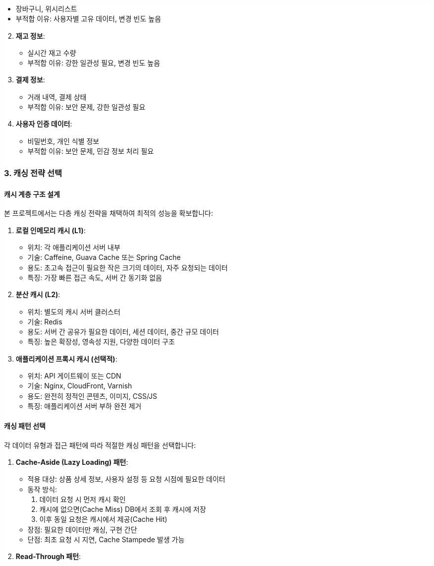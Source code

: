    - 장바구니, 위시리스트
   - 부적합 이유: 사용자별 고유 데이터, 변경 빈도 높음

2. **재고 정보**:

   - 실시간 재고 수량
   - 부적합 이유: 강한 일관성 필요, 변경 빈도 높음

3. **결제 정보**:

   - 거래 내역, 결제 상태
   - 부적합 이유: 보안 문제, 강한 일관성 필요

4. **사용자 인증 데이터**:
   - 비밀번호, 개인 식별 정보
   - 부적합 이유: 보안 문제, 민감 정보 처리 필요

### 3. 캐싱 전략 선택

#### 캐시 계층 구조 설계

본 프로젝트에서는 다층 캐싱 전략을 채택하여 최적의 성능을 확보합니다:

1. **로컬 인메모리 캐시 (L1)**:

   - 위치: 각 애플리케이션 서버 내부
   - 기술: Caffeine, Guava Cache 또는 Spring Cache
   - 용도: 초고속 접근이 필요한 작은 크기의 데이터, 자주 요청되는 데이터
   - 특징: 가장 빠른 접근 속도, 서버 간 동기화 없음

2. **분산 캐시 (L2)**:

   - 위치: 별도의 캐시 서버 클러스터
   - 기술: Redis
   - 용도: 서버 간 공유가 필요한 데이터, 세션 데이터, 중간 규모 데이터
   - 특징: 높은 확장성, 영속성 지원, 다양한 데이터 구조

3. **애플리케이션 프록시 캐시 (선택적)**:
   - 위치: API 게이트웨이 또는 CDN
   - 기술: Nginx, CloudFront, Varnish
   - 용도: 완전히 정적인 콘텐츠, 이미지, CSS/JS
   - 특징: 애플리케이션 서버 부하 완전 제거

#### 캐싱 패턴 선택

각 데이터 유형과 접근 패턴에 따라 적절한 캐싱 패턴을 선택합니다:

1. **Cache-Aside (Lazy Loading) 패턴**:

   - 적용 대상: 상품 상세 정보, 사용자 설정 등 요청 시점에 필요한 데이터
   - 동작 방식:
     1. 데이터 요청 시 먼저 캐시 확인
     2. 캐시에 없으면(Cache Miss) DB에서 조회 후 캐시에 저장
     3. 이후 동일 요청은 캐시에서 제공(Cache Hit)
   - 장점: 필요한 데이터만 캐싱, 구현 간단
   - 단점: 최초 요청 시 지연, Cache Stampede 발생 가능

2. **Read-Through 패턴**:
